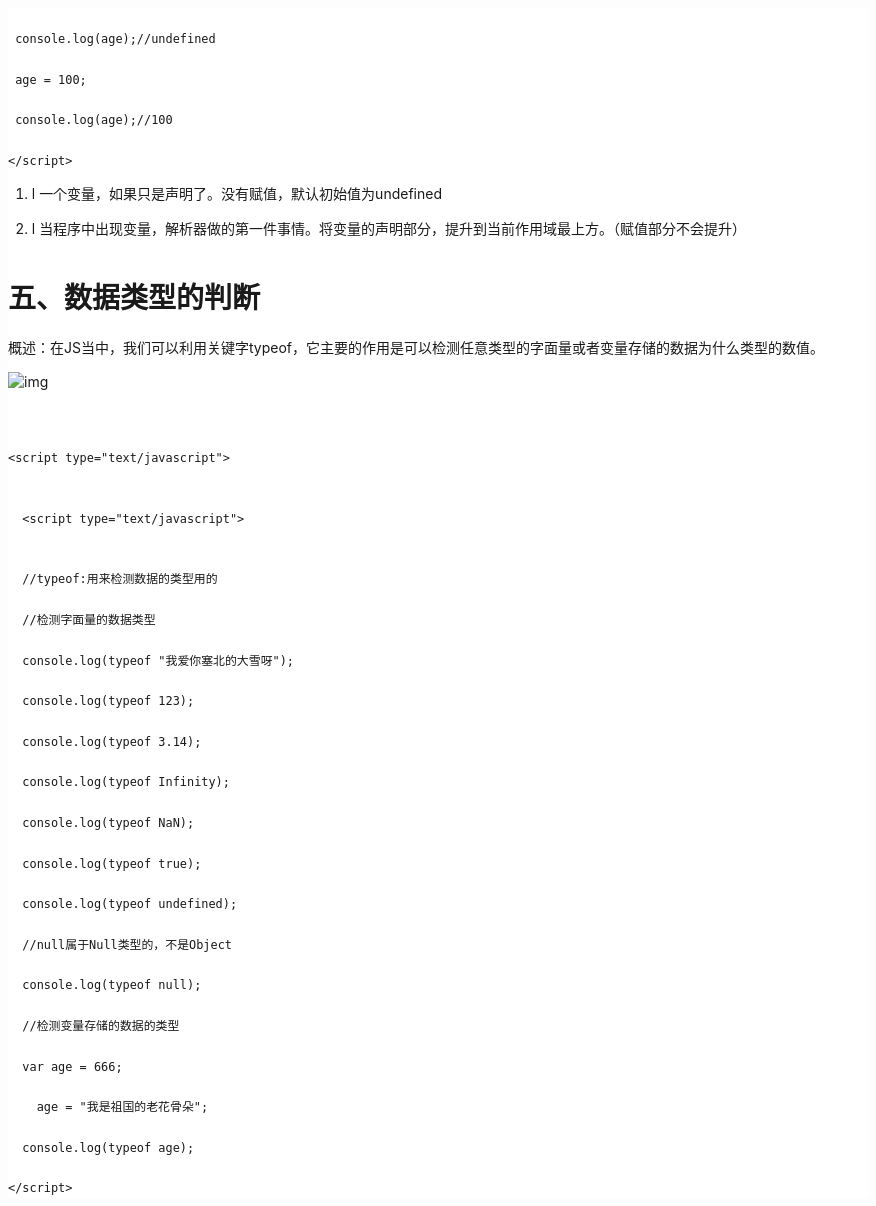 ```

 console.log(age);//undefined

 age = 100;

 console.log(age);//100

</script>
```

1. l 一个变量，如果只是声明了。没有赋值，默认初始值为undefined

2. l 当程序中出现变量，解析器做的第一件事情。将变量的声明部分，提升到当前作用域最上方。（赋值部分不会提升）


# 五、数据类型的判断

概述：在JS当中，我们可以利用关键字typeof，它主要的作用是可以检测任意类型的字面量或者变量存储的数据为什么类型的数值。

![img](https://img.gyxnb.top/img001/clip_image062.jpg)

```


<script type="text/javascript">


  <script type="text/javascript">


  //typeof:用来检测数据的类型用的

  //检测字面量的数据类型

  console.log(typeof "我爱你塞北的大雪呀");

  console.log(typeof 123);

  console.log(typeof 3.14);

  console.log(typeof Infinity);

  console.log(typeof NaN);

  console.log(typeof true);

  console.log(typeof undefined);

  //null属于Null类型的，不是Object

  console.log(typeof null);

  //检测变量存储的数据的类型

  var age = 666;

    age = "我是祖国的老花骨朵";

  console.log(typeof age);

</script>
```
